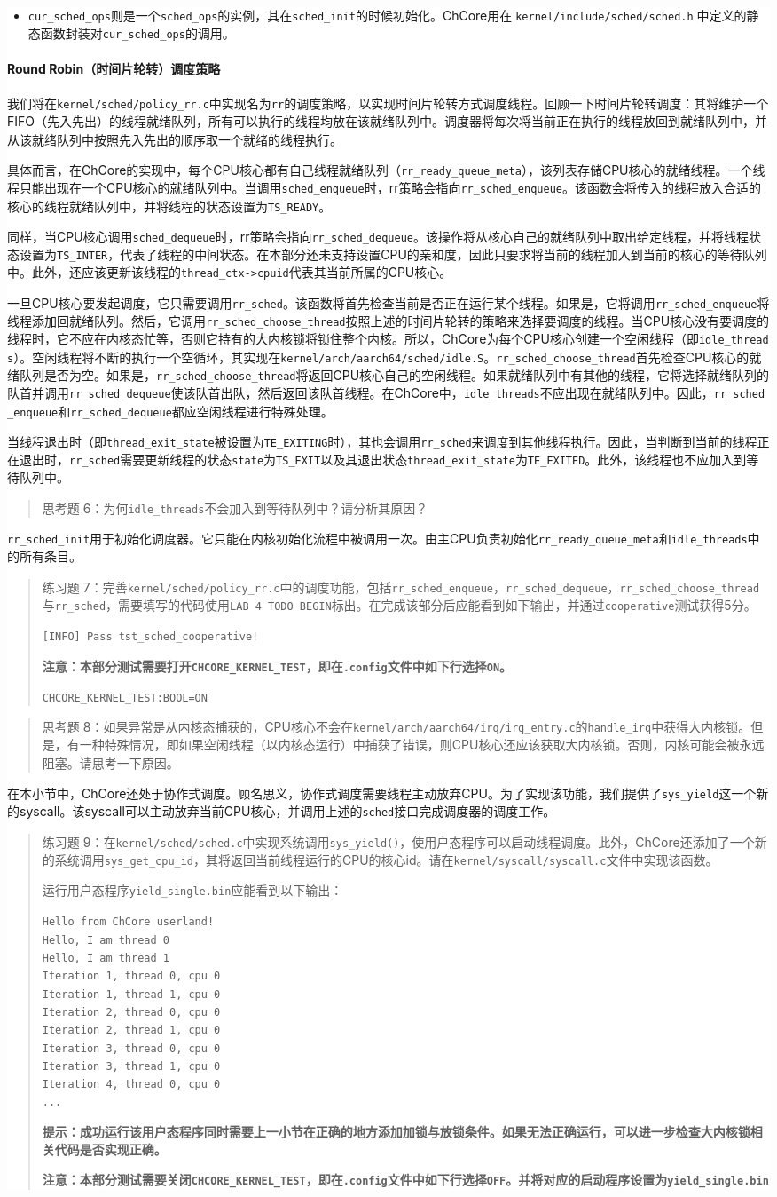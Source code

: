 - `cur_sched_ops`则是一个`sched_ops`的实例，其在`sched_init`的时候初始化。ChCore用在 `kernel/include/sched/sched.h` 中定义的静态函数封装对`cur_sched_ops`的调用。

#### Round Robin（时间片轮转）调度策略

我们将在`kernel/sched/policy_rr.c`中实现名为`rr`的调度策略，以实现时间片轮转方式调度线程。回顾一下时间片轮转调度：其将维护一个FIFO（先入先出）的线程就绪队列，所有可以执行的线程均放在该就绪队列中。调度器将每次将当前正在执行的线程放回到就绪队列中，并从该就绪队列中按照先入先出的顺序取一个就绪的线程执行。

具体而言，在ChCore的实现中，每个CPU核心都有自己线程就绪队列（`rr_ready_queue_meta`），该列表存储CPU核心的就绪线程。一个线程只能出现在一个CPU核心的就绪队列中。当调用`sched_enqueue`时，rr策略会指向`rr_sched_enqueue`。该函数会将传入的线程放入合适的核心的线程就绪队列中，并将线程的状态设置为`TS_READY`。

同样，当CPU核心调用`sched_dequeue`时，rr策略会指向`rr_sched_dequeue`。该操作将从核心自己的就绪队列中取出给定线程，并将线程状态设置为`TS_INTER`，代表了线程的中间状态。在本部分还未支持设置CPU的亲和度，因此只要求将当前的线程加入到当前的核心的等待队列中。此外，还应该更新该线程的`thread_ctx->cpuid`代表其当前所属的CPU核心。

一旦CPU核心要发起调度，它只需要调用`rr_sched`。该函数将首先检查当前是否正在运行某个线程。如果是，它将调用`rr_sched_enqueue`将线程添加回就绪队列。然后，它调用`rr_sched_choose_thread`按照上述的时间片轮转的策略来选择要调度的线程。当CPU核心没有要调度的线程时，它不应在内核态忙等，否则它持有的大内核锁将锁住整个内核。所以，ChCore为每个CPU核心创建一个空闲线程（即`idle_threads`）。空闲线程将不断的执行一个空循环，其实现在`kernel/arch/aarch64/sched/idle.S`。`rr_sched_choose_thread`首先检查CPU核心的就绪队列是否为空。如果是，`rr_sched_choose_thread`将返回CPU核心自己的空闲线程。如果就绪队列中有其他的线程，它将选择就绪队列的队首并调用`rr_sched_dequeue`使该队首出队，然后返回该队首线程。在ChCore中，`idle_threads`不应出现在就绪队列中。因此，`rr_sched_enqueue`和`rr_sched_dequeue`都应空闲线程进行特殊处理。

当线程退出时（即`thread_exit_state`被设置为`TE_EXITING`时），其也会调用`rr_sched`来调度到其他线程执行。因此，当判断到当前的线程正在退出时，`rr_sched`需要更新线程的状态`state`为`TS_EXIT`以及其退出状态`thread_exit_state`为`TE_EXITED`。此外，该线程也不应加入到等待队列中。

> 思考题 6：为何`idle_threads`不会加入到等待队列中？请分析其原因？

`rr_sched_init`用于初始化调度器。它只能在内核初始化流程中被调用一次。由主CPU负责初始化`rr_ready_queue_meta`和`idle_threads`中的所有条目。

> 练习题 7：完善`kernel/sched/policy_rr.c`中的调度功能，包括`rr_sched_enqueue`，`rr_sched_dequeue`，`rr_sched_choose_thread`与`rr_sched`，需要填写的代码使用`LAB 4 TODO BEGIN`标出。在完成该部分后应能看到如下输出，并通过`cooperative`测试获得5分。
>
> ```
> [INFO] Pass tst_sched_cooperative!
> ```
>
> **注意：本部分测试需要打开`CHCORE_KERNEL_TEST`，即在`.config`文件中如下行选择`ON`。**
>
> ```
> CHCORE_KERNEL_TEST:BOOL=ON
> ```

> 思考题 8：如果异常是从内核态捕获的，CPU核心不会在`kernel/arch/aarch64/irq/irq_entry.c`的`handle_irq`中获得大内核锁。但是，有一种特殊情况，即如果空闲线程（以内核态运行）中捕获了错误，则CPU核心还应该获取大内核锁。否则，内核可能会被永远阻塞。请思考一下原因。

在本小节中，ChCore还处于协作式调度。顾名思义，协作式调度需要线程主动放弃CPU。为了实现该功能，我们提供了`sys_yield`这一个新的syscall。该syscall可以主动放弃当前CPU核心，并调用上述的`sched`接口完成调度器的调度工作。

> 练习题 9：在`kernel/sched/sched.c`中实现系统调用`sys_yield()`，使用户态程序可以启动线程调度。此外，ChCore还添加了一个新的系统调用`sys_get_cpu_id`，其将返回当前线程运行的CPU的核心id。请在`kernel/syscall/syscall.c`文件中实现该函数。
>
> 运行用户态程序`yield_single.bin`应能看到以下输出：
>
> ```
> Hello from ChCore userland!
> Hello, I am thread 0
> Hello, I am thread 1
> Iteration 1, thread 0, cpu 0
> Iteration 1, thread 1, cpu 0
> Iteration 2, thread 0, cpu 0
> Iteration 2, thread 1, cpu 0
> Iteration 3, thread 0, cpu 0
> Iteration 3, thread 1, cpu 0
> Iteration 4, thread 0, cpu 0
> ...
> ```
>
> **提示：成功运行该用户态程序同时需要上一小节在正确的地方添加加锁与放锁条件。如果无法正确运行，可以进一步检查大内核锁相关代码是否实现正确。**
>
> **注意：本部分测试需要关闭`CHCORE_KERNEL_TEST`，即在`.config`文件中如下行选择`OFF`。并将对应的启动程序设置为`yield_single.bin`**
